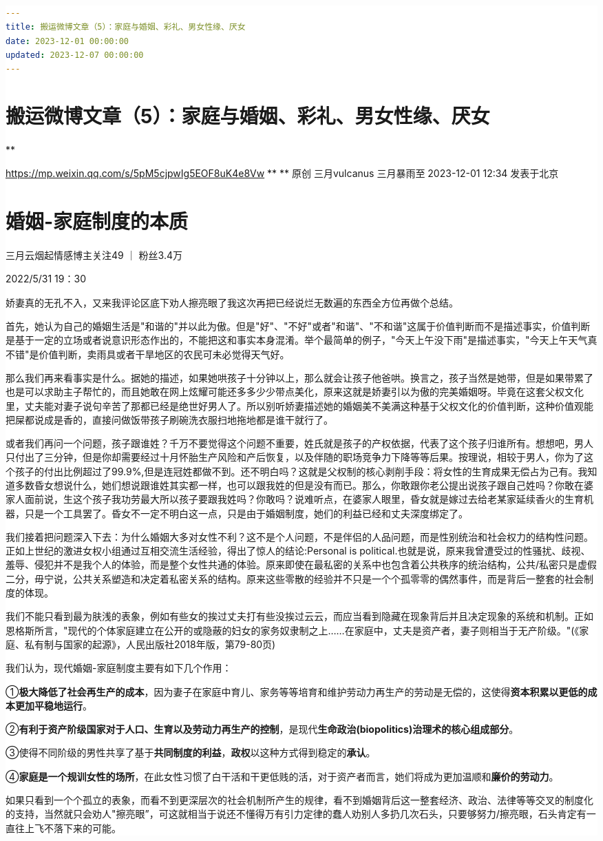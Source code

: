 ```yaml
---
title: 搬运微博文章（5）：家庭与婚姻、彩礼、男女性缘、厌女
date: 2023-12-01 00:00:00
updated: 2023-12-07 00:00:00
---
```



# 搬运微博文章（5）：家庭与婚姻、彩礼、男女性缘、厌女
**

https://mp.weixin.qq.com/s/5pM5cjpwIg5EOF8uK4e8Vw
**
**
原创 三月vulcanus 三月暴雨至 2023-12-01 12:34 发表于北京
#

# 婚姻-家庭制度的本质

三月云烟起情感博主关注49 ｜ 粉丝3.4万

2022/5/31 19：30

娇妻真的无孔不入，又来我评论区底下劝人擦亮眼了我这次再把已经说烂无数遍的东西全方位再做个总结。

首先，她认为自己的婚姻生活是"和谐的"并以此为傲。但是"好"、"不好"或者"和谐"、"不和谐"这属于价值判断而不是描述事实，价值判断是基于一定的立场或者说意识形态作出的，不能把这和事实本身混淆。举个最简单的例子，"今天上午没下雨"是描述事实，"今天上午天气真不错"是价值判断，卖雨具或者干旱地区的农民可未必觉得天气好。

那么我们再来看事实是什么。据她的描述，如果她哄孩子十分钟以上，那么就会让孩子他爸哄。换言之，孩子当然是她带，但是如果带累了也是可以求助主子帮忙的，而且她敢在网上炫耀可能还多多少少带点美化，原来这就是娇妻引以为傲的完美婚姻呀。毕竟在这套父权文化里，丈夫能对妻子说句辛苦了那都已经是绝世好男人了。所以别听娇妻描述她的婚姻美不美满这种基于父权文化的价值判断，这种价值观能把屎都说成是香的，直接问做饭带孩子刷碗洗衣服扫地拖地都是谁干就行了。

或者我们再问一个问题，孩子跟谁姓？千万不要觉得这个问题不重要，姓氏就是孩子的产权依据，代表了这个孩子归谁所有。想想吧，男人只付出了三分钟，但是你却需要经过十月怀胎生产风险和产后恢复，以及伴随的职场竞争力下降等等后果。按理说，相较于男人，你为了这个孩子的付出比例超过了99.9%,但是连冠姓都做不到。还不明白吗？这就是父权制的核心剥削手段：将女性的生育成果无偿占为己有。我知道多数昏女想说什么，她们想说跟谁姓其实都一样，也可以跟我姓的但是没有而已。那么，你敢跟你老公提出说孩子跟自己姓吗？你敢在婆家人面前说，生这个孩子我功劳最大所以孩子要跟我姓吗？你敢吗？说难听点，在婆家人眼里，昏女就是嫁过去给老某家延续香火的生育机器，只是一个工具罢了。昏女不一定不明白这一点，只是由于婚姻制度，她们的利益已经和丈夫深度绑定了。

我们接着把问题深入下去：为什么婚姻大多对女性不利？这不是个人问题，不是伴侣的人品问题，而是性别统治和社会权力的结构性问题。正如上世纪的激进女权小组通过互相交流生活经验，得出了惊人的结论:Personal is political.也就是说，原来我曾遭受过的性骚扰、歧视、羞辱、侵犯并不是我个人的体验，而是整个女性共通的体验。原来即使在最私密的关系中也包含着公共秩序的统治结构，公共/私密只是虚假二分，毋宁说，公共关系塑造和决定着私密关系的结构。原来这些零散的经验并不只是一个个孤零零的偶然事件，而是背后一整套的社会制度的体现。

我们不能只看到最为肤浅的表象，例如有些女的挨过丈夫打有些没挨过云云，而应当看到隐藏在现象背后并且决定现象的系统和机制。正如恩格斯所言，"现代的个体家庭建立在公开的或隐蔽的妇女的家务奴隶制之上……在家庭中，丈夫是资产者，妻子则相当于无产阶级。"(《家庭、私有制与国家的起源》，人民出版社2018年版，第79-80页)

我们认为，现代婚姻-家庭制度主要有如下几个作用：

①**极大降低了社会再生产的成本**，因为妻子在家庭中育儿、家务等等培育和维护劳动力再生产的劳动是无偿的，这使得**资本积累以更低的成本更加平稳地运行**。

②**有利于资产阶级国家对于人口、生育以及劳动力再生产的控制**，是现代**生命政治(biopolitics)治理术的核心组成部分**。

③使得不同阶级的男性共享了基于**共同制度的利益**，**政权**以这种方式得到稳定的**承认**。

④**家庭是一个规训女性的场所**，在此女性习惯了白干活和干更低贱的活，对于资产者而言，她们将成为更加温顺和**廉价的劳动力**。

如果只看到一个个孤立的表象，而看不到更深层次的社会机制所产生的规律，看不到婚姻背后这一整套经济、政治、法律等等交叉的制度化的支持，当然就只会劝人"擦亮眼”，可这就相当于说还不懂得万有引力定律的蠢人劝别人多扔几次石头，只要够努力/擦亮眼，石头肯定有一直往上飞不落下来的可能。
